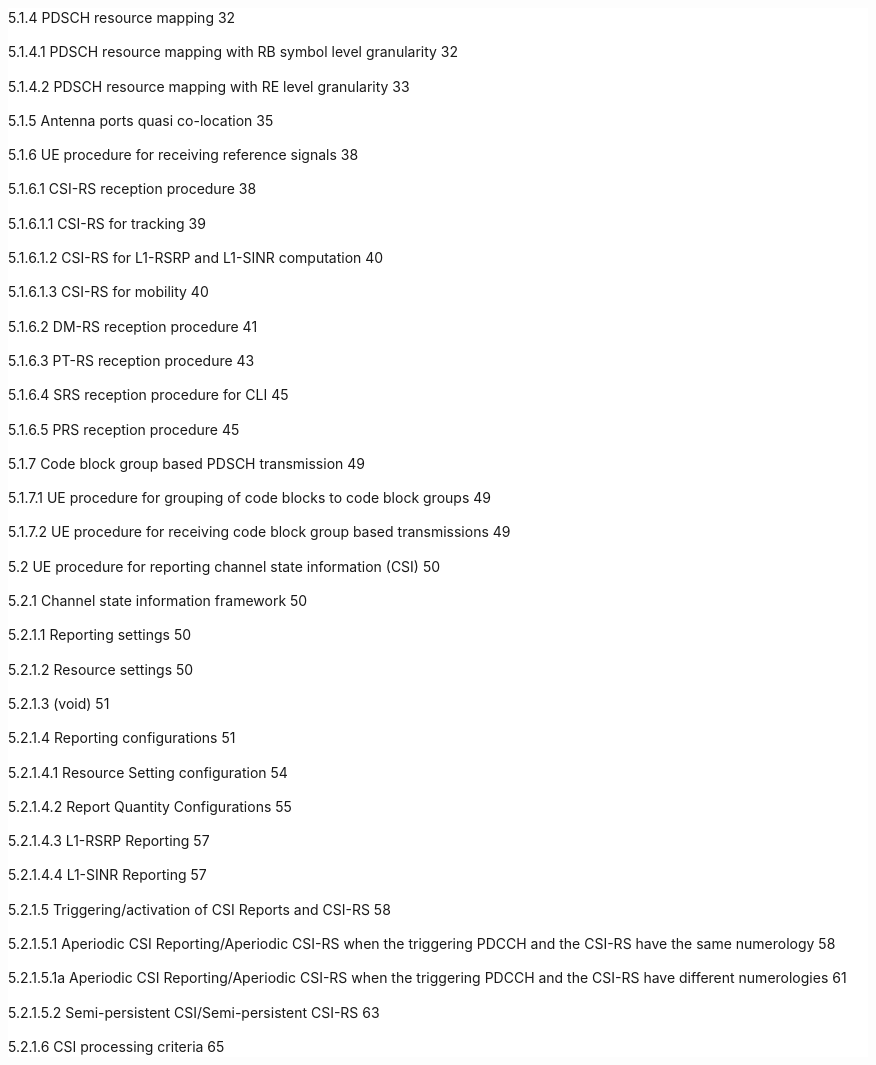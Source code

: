 5.1.4 PDSCH resource mapping 32

5.1.4.1 PDSCH resource mapping with RB symbol level granularity 32

5.1.4.2 PDSCH resource mapping with RE level granularity 33

5.1.5 Antenna ports quasi co-location 35

5.1.6 UE procedure for receiving reference signals 38

5.1.6.1 CSI-RS reception procedure 38

5.1.6.1.1 CSI-RS for tracking 39

5.1.6.1.2 CSI-RS for L1-RSRP and L1-SINR computation 40

5.1.6.1.3 CSI-RS for mobility 40

5.1.6.2 DM-RS reception procedure 41

5.1.6.3 PT-RS reception procedure 43

5.1.6.4 SRS reception procedure for CLI 45

5.1.6.5 PRS reception procedure 45

5.1.7 Code block group based PDSCH transmission 49

5.1.7.1 UE procedure for grouping of code blocks to code block groups 49

5.1.7.2 UE procedure for receiving code block group based transmissions
49

5.2 UE procedure for reporting channel state information (CSI) 50

5.2.1 Channel state information framework 50

5.2.1.1 Reporting settings 50

5.2.1.2 Resource settings 50

5.2.1.3 (void) 51

5.2.1.4 Reporting configurations 51

5.2.1.4.1 Resource Setting configuration 54

5.2.1.4.2 Report Quantity Configurations 55

5.2.1.4.3 L1-RSRP Reporting 57

5.2.1.4.4 L1-SINR Reporting 57

5.2.1.5 Triggering/activation of CSI Reports and CSI-RS 58

5.2.1.5.1 Aperiodic CSI Reporting/Aperiodic CSI-RS when the triggering
PDCCH and the CSI-RS have the same numerology 58

5.2.1.5.1a Aperiodic CSI Reporting/Aperiodic CSI-RS when the triggering
PDCCH and the CSI-RS have different numerologies 61

5.2.1.5.2 Semi-persistent CSI/Semi-persistent CSI-RS 63

5.2.1.6 CSI processing criteria 65

